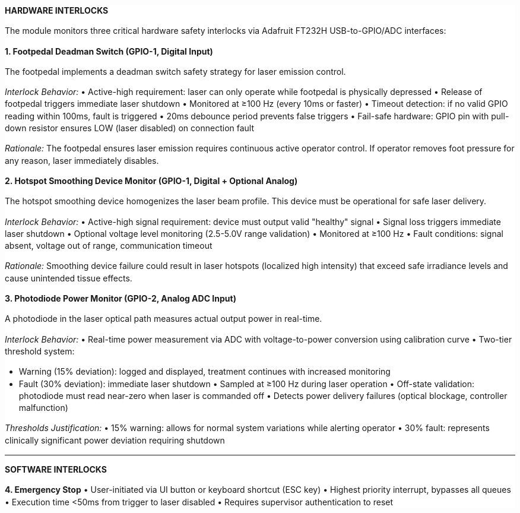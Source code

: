 
**HARDWARE INTERLOCKS**

The module monitors three critical hardware safety interlocks via Adafruit FT232H USB-to-GPIO/ADC interfaces:

**1. Footpedal Deadman Switch (GPIO-1, Digital Input)**

The footpedal implements a deadman switch safety strategy for laser emission control.

*Interlock Behavior:*
• Active-high requirement: laser can only operate while footpedal is physically depressed
• Release of footpedal triggers immediate laser shutdown
• Monitored at ≥100 Hz (every 10ms or faster)
• Timeout detection: if no valid GPIO reading within 100ms, fault is triggered
• 20ms debounce period prevents false triggers
• Fail-safe hardware: GPIO pin with pull-down resistor ensures LOW (laser disabled) on connection fault

*Rationale:* The footpedal ensures laser emission requires continuous active operator control. If operator removes foot pressure for any reason, laser immediately disables.

**2. Hotspot Smoothing Device Monitor (GPIO-1, Digital + Optional Analog)**

The hotspot smoothing device homogenizes the laser beam profile. This device must be operational for safe laser delivery.

*Interlock Behavior:*
• Active-high signal requirement: device must output valid "healthy" signal
• Signal loss triggers immediate laser shutdown
• Optional voltage level monitoring (2.5-5.0V range validation)
• Monitored at ≥100 Hz
• Fault conditions: signal absent, voltage out of range, communication timeout

*Rationale:* Smoothing device failure could result in laser hotspots (localized high intensity) that exceed safe irradiance levels and cause unintended tissue effects.

**3. Photodiode Power Monitor (GPIO-2, Analog ADC Input)**

A photodiode in the laser optical path measures actual output power in real-time.

*Interlock Behavior:*
• Real-time power measurement via ADC with voltage-to-power conversion using calibration curve
• Two-tier threshold system:
  - Warning (15% deviation): logged and displayed, treatment continues with increased monitoring
  - Fault (30% deviation): immediate laser shutdown
• Sampled at ≥100 Hz during laser operation
• Off-state validation: photodiode must read near-zero when laser is commanded off
• Detects power delivery failures (optical blockage, controller malfunction)

*Thresholds Justification:*
• 15% warning: allows for normal system variations while alerting operator
• 30% fault: represents clinically significant power deviation requiring shutdown

---

**SOFTWARE INTERLOCKS**

**4. Emergency Stop**
• User-initiated via UI button or keyboard shortcut (ESC key)
• Highest priority interrupt, bypasses all queues
• Execution time <50ms from trigger to laser disabled
• Requires supervisor authentication to reset
